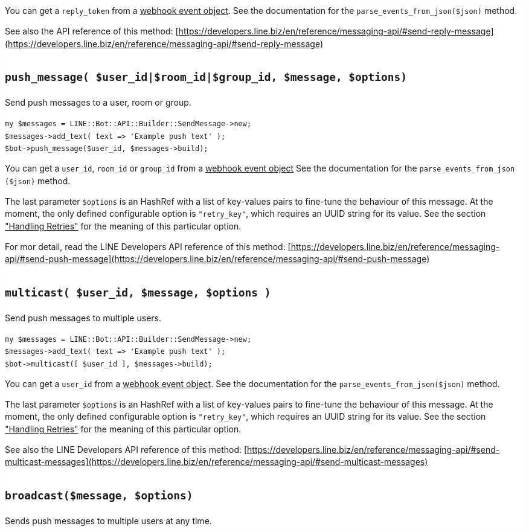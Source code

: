 You can get a `reply_token` from a [webhook event object](https://developers.line.biz/en/reference/messaging-api/#webhook-event-objects).
See the documentation for the `parse_events_from_json($json)` method.

See also the API reference of this method: [https://developers.line.biz/en/reference/messaging-api/#send-reply-message](https://developers.line.biz/en/reference/messaging-api/#send-reply-message)

## `push_message( $user_id|$room_id|$group_id, $message, $options)`

Send push messages to a user, room or group.

    my $messages = LINE::Bot::API::Builder::SendMessage->new;
    $messages->add_text( text => 'Example push text' );
    $bot->push_message($user_id, $messages->build);

You can get a `user_id`, `room_id` or `group_id` from a [webhook event object](https://developers.line.biz/en/reference/messaging-api/#webhook-event-objects)
See the documentation for the `parse_events_from_json($json)` method.

The last parameter `$options` is an HashRef with a list of key-values
pairs to fine-tune the behaviour of this message. At the moment, the
only defined configurable option is `"retry_key"`, which requires an
UUID string for its value. See the section ["Handling Retries"](#handling-retries) for
the meaning of this particular option.

For mor detail, read the LINE Developers API reference of this method: [https://developers.line.biz/en/reference/messaging-api/#send-push-message](https://developers.line.biz/en/reference/messaging-api/#send-push-message)

## `multicast( $user_id, $message, $options )`

Send push messages to multiple users.

    my $messages = LINE::Bot::API::Builder::SendMessage->new;
    $messages->add_text( text => 'Example push text' );
    $bot->multicast([ $user_id ], $messages->build);

You can get a `user_id` from a [webhook event object](https://developers.line.biz/en/reference/messaging-api/#webhook-event-objects).
See the documentation for the `parse_events_from_json($json)` method.

The last parameter `$options` is an HashRef with a list of key-values
pairs to fine-tune the behaviour of this message. At the moment, the
only defined configurable option is `"retry_key"`, which requires an
UUID string for its value. See the section ["Handling Retries"](#handling-retries) for
the meaning of this particular option.

See also the LINE Developers API reference of this method: [https://developers.line.biz/en/reference/messaging-api/#send-multicast-messages](https://developers.line.biz/en/reference/messaging-api/#send-multicast-messages)

## `broadcast($message, $options)`

Sends push messages to multiple users at any time.
